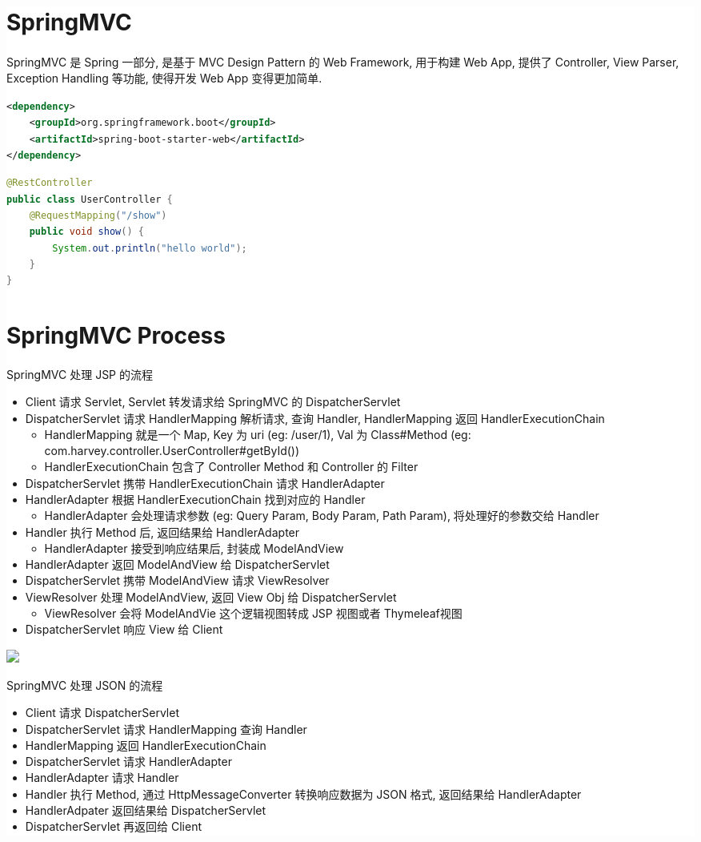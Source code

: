 # SpringMVC

SpringMVC 是 Spring 一部分, 是基于 MVC Design Pattern 的 Web Framework, 用于构建 Web App, 提供了 Controller, View Parser, Exception Handling 等功能, 使得开发 Web App 变得更加简单.

```xml
<dependency>
    <groupId>org.springframework.boot</groupId>
    <artifactId>spring-boot-starter-web</artifactId>
</dependency>
```

```java
@RestController
public class UserController {
    @RequestMapping("/show")
    public void show() {
        System.out.println("hello world");
    }
}
```

# SpringMVC Process

SpringMVC 处理 JSP 的流程

- Client 请求 Servlet, Servlet 转发请求给 SpringMVC 的 DispatcherServlet
- DispatcherServlet 请求 HandlerMapping 解析请求, 查询 Handler, HandlerMapping 返回 HandlerExecutionChain
    - HandlerMapping 就是一个 Map, Key 为 uri (eg: /user/1), Val 为 Class#Method (eg: com.harvey.controller.UserController#getById())
    - HandlerExecutionChain 包含了 Controller Method 和 Controller 的 Filter
- DispatcherServlet 携带 HandlerExecutionChain 请求 HandlerAdapter
- HandlerAdapter 根据 HandlerExecutionChain 找到对应的 Handler
    - HandlerAdapter 会处理请求参数 (eg: Query Param, Body Param, Path Param), 将处理好的参数交给 Handler
- Handler 执行 Method 后, 返回结果给 HandlerAdapter
    - HandlerAdapter 接受到响应结果后, 封装成 ModelAndView
- HandlerAdapter 返回 ModelAndView 给 DispatcherServlet
- DispatcherServlet 携带 ModelAndView 请求 ViewResolver
- ViewResolver 处理 ModelAndView, 返回 View Obj 给 DispatcherServlet
    - ViewResolver 会将 ModelAndVie 这个逻辑视图转成 JSP 视图或者 Thymeleaf视图
- DispatcherServlet 响应 View 给 Client

![](https://note-sun.oss-cn-shanghai.aliyuncs.com/image/202401181550236.png)

SpringMVC 处理 JSON 的流程

- Client 请求 DispatcherServlet
- DispatcherServlet 请求 HandlerMapping 查询 Handler
- HandlerMapping 返回 HandlerExecutionChain
- DispatcherServlet 请求 HandlerAdapter
- HandlerAdapter 请求 Handler
- Handler 执行 Method, 通过 HttpMessageConverter 转换响应数据为 JSON 格式, 返回结果给 HandlerAdapter
- HandlerAdpater 返回结果给 DispatcherServlet
- DispatcherServlet 再返回给 Client
